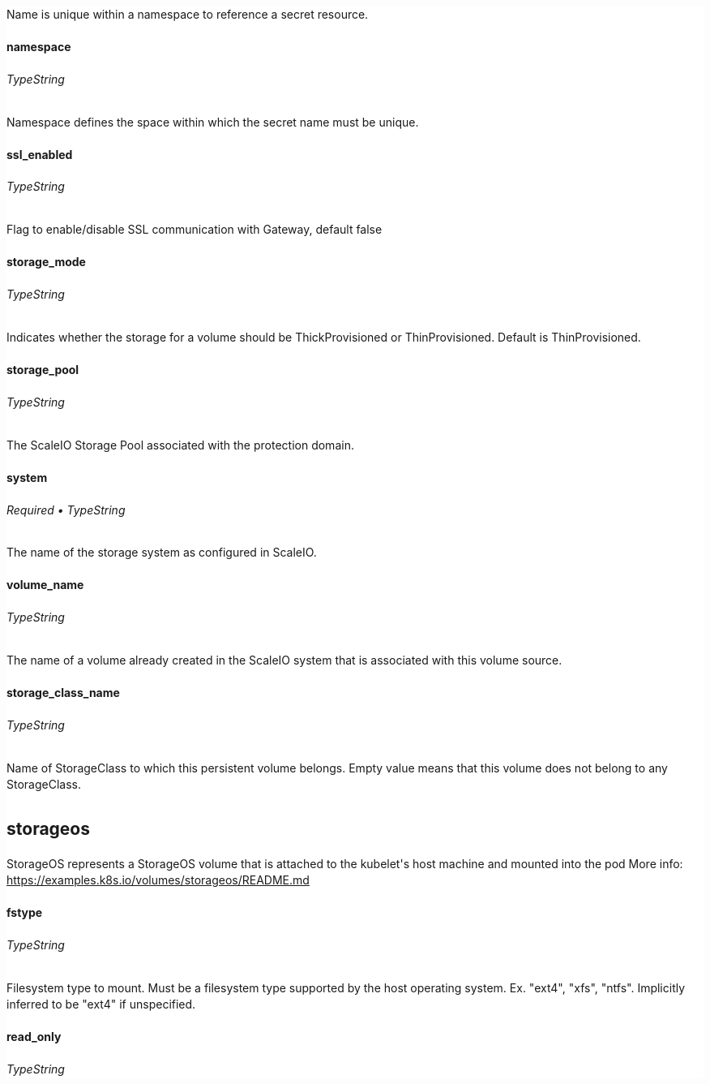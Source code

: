 Name is unique within a namespace to reference a secret resource.
#### namespace

######  TypeString

Namespace defines the space within which the secret name must be unique.
#### ssl_enabled

######  TypeString

Flag to enable/disable SSL communication with Gateway, default false
#### storage_mode

######  TypeString

Indicates whether the storage for a volume should be ThickProvisioned or ThinProvisioned. Default is ThinProvisioned.
#### storage_pool

######  TypeString

The ScaleIO Storage Pool associated with the protection domain.
#### system

###### Required •  TypeString

The name of the storage system as configured in ScaleIO.
#### volume_name

######  TypeString

The name of a volume already created in the ScaleIO system that is associated with this volume source.
#### storage_class_name

######  TypeString

Name of StorageClass to which this persistent volume belongs. Empty value means that this volume does not belong to any StorageClass.
## storageos

StorageOS represents a StorageOS volume that is attached to the kubelet's host machine and mounted into the pod More info: https://examples.k8s.io/volumes/storageos/README.md

    
#### fstype

######  TypeString

Filesystem type to mount. Must be a filesystem type supported by the host operating system. Ex. "ext4", "xfs", "ntfs". Implicitly inferred to be "ext4" if unspecified.
#### read_only

######  TypeString
